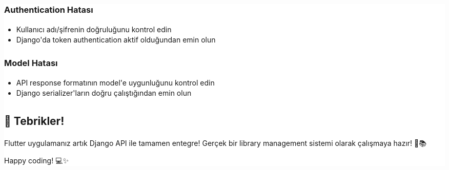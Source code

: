 ### Authentication Hatası
- Kullanıcı adı/şifrenin doğruluğunu kontrol edin
- Django'da token authentication aktif olduğundan emin olun

### Model Hatası
- API response formatının model'e uygunluğunu kontrol edin
- Django serializer'ların doğru çalıştığından emin olun

## 🎉 Tebrikler!

Flutter uygulamanız artık Django API ile tamamen entegre! Gerçek bir library management sistemi olarak çalışmaya hazır! 🚀📚

Happy coding! 💻✨
